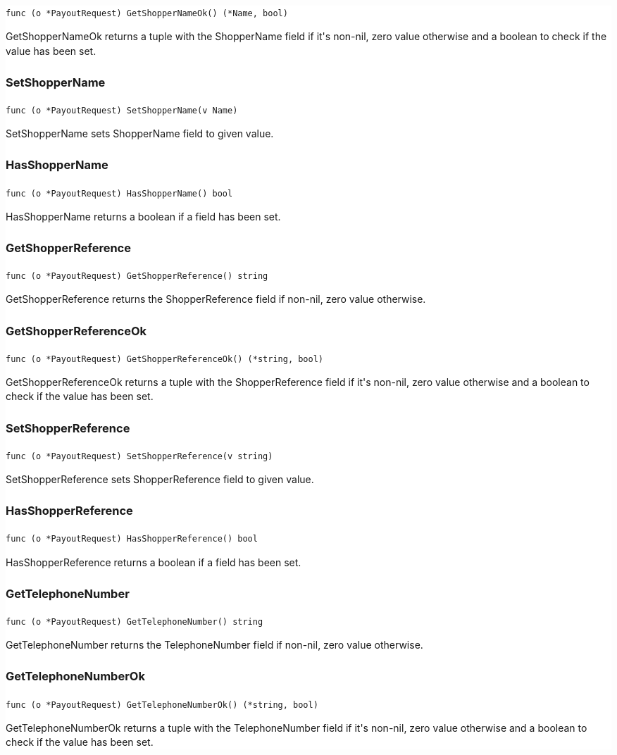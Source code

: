 `func (o *PayoutRequest) GetShopperNameOk() (*Name, bool)`

GetShopperNameOk returns a tuple with the ShopperName field if it's non-nil, zero value otherwise
and a boolean to check if the value has been set.

### SetShopperName

`func (o *PayoutRequest) SetShopperName(v Name)`

SetShopperName sets ShopperName field to given value.

### HasShopperName

`func (o *PayoutRequest) HasShopperName() bool`

HasShopperName returns a boolean if a field has been set.

### GetShopperReference

`func (o *PayoutRequest) GetShopperReference() string`

GetShopperReference returns the ShopperReference field if non-nil, zero value otherwise.

### GetShopperReferenceOk

`func (o *PayoutRequest) GetShopperReferenceOk() (*string, bool)`

GetShopperReferenceOk returns a tuple with the ShopperReference field if it's non-nil, zero value otherwise
and a boolean to check if the value has been set.

### SetShopperReference

`func (o *PayoutRequest) SetShopperReference(v string)`

SetShopperReference sets ShopperReference field to given value.

### HasShopperReference

`func (o *PayoutRequest) HasShopperReference() bool`

HasShopperReference returns a boolean if a field has been set.

### GetTelephoneNumber

`func (o *PayoutRequest) GetTelephoneNumber() string`

GetTelephoneNumber returns the TelephoneNumber field if non-nil, zero value otherwise.

### GetTelephoneNumberOk

`func (o *PayoutRequest) GetTelephoneNumberOk() (*string, bool)`

GetTelephoneNumberOk returns a tuple with the TelephoneNumber field if it's non-nil, zero value otherwise
and a boolean to check if the value has been set.
